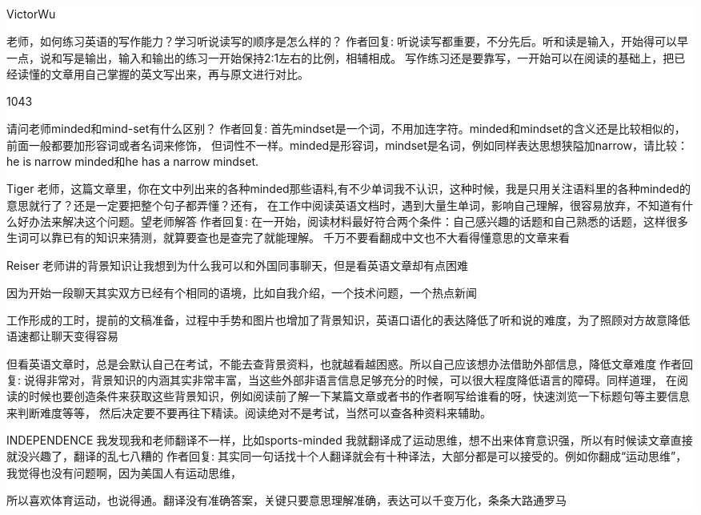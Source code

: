 VictorWu

老师，如何练习英语的写作能力？学习听说读写的顺序是怎么样的？
作者回复: 听说读写都重要，不分先后。听和读是输入，开始得可以早一点，说和写是输出，输入和输出的练习一开始保持2:1左右的比例，相辅相成。
  写作练习还是要靠写，一开始可以在阅读的基础上，把已经读懂的文章用自己掌握的英文写出来，再与原文进行对比。


1043

请问老师minded和mind-set有什么区别？
作者回复: 首先mindset是一个词，不用加连字符。minded和mindset的含义还是比较相似的，前面一般都要加形容词或者名词来修饰，
但词性不一样。minded是形容词，mindset是名词，例如同样表达思想狭隘加narrow，请比较：he is narrow minded和he has a narrow mindset.


Tiger
老师，这篇文章里，你在文中列出来的各种minded那些语料,有不少单词我不认识，这种时候，我是只用关注语料里的各种minded的意思就行了？还是一定要把整个句子都弄懂？还有，
在工作中阅读英语文档时，遇到大量生单词，影响自己理解，很容易放弃，不知道有什么好办法来解决这个问题。望老师解答
作者回复: 在一开始，阅读材料最好符合两个条件：自己感兴趣的话题和自己熟悉的话题，这样很多生词可以靠已有的知识来猜测，就算要查也是查完了就能理解。
  千万不要看翻成中文也不大看得懂意思的文章来看


Reiser
老师讲的背景知识让我想到为什么我可以和外国同事聊天，但是看英语文章却有点困难

因为开始一段聊天其实双方已经有个相同的语境，比如自我介绍，一个技术问题，一个热点新闻

工作形成的工时，提前的文稿准备，过程中手势和图片也增加了背景知识，英语口语化的表达降低了听和说的难度，为了照顾对方故意降低语速都让聊天变得容易

但看英语文章时，总是会默认自己在考试，不能去查背景资料，也就越看越困惑。所以自己应该想办法借助外部信息，降低文章难度
作者回复: 说得非常对，背景知识的内涵其实非常丰富，当这些外部非语言信息足够充分的时候，可以很大程度降低语言的障碍。同样道理，
在阅读的时候也要创造条件来获取这些背景知识，例如阅读前了解一下某篇文章或者书的作者啊写给谁看的呀，快速浏览一下标题句等主要信息来判断难度等等，
然后决定要不要再往下精读。阅读绝对不是考试，当然可以查各种资料来辅助。


INDEPENDENCE
我发现我和老师翻译不一样，比如sports-minded 我就翻译成了运动思维，想不出来体育意识强，所以有时候读文章直接就没兴趣了，翻译的乱七八糟的
作者回复: 其实同一句话找十个人翻译就会有十种译法，大部分都是可以接受的。例如你翻成“运动思维”，我觉得也没有问题啊，因为美国人有运动思维，
 
所以喜欢体育运动，也说得通。翻译没有准确答案，关键只要意思理解准确，表达可以千变万化，条条大路通罗马